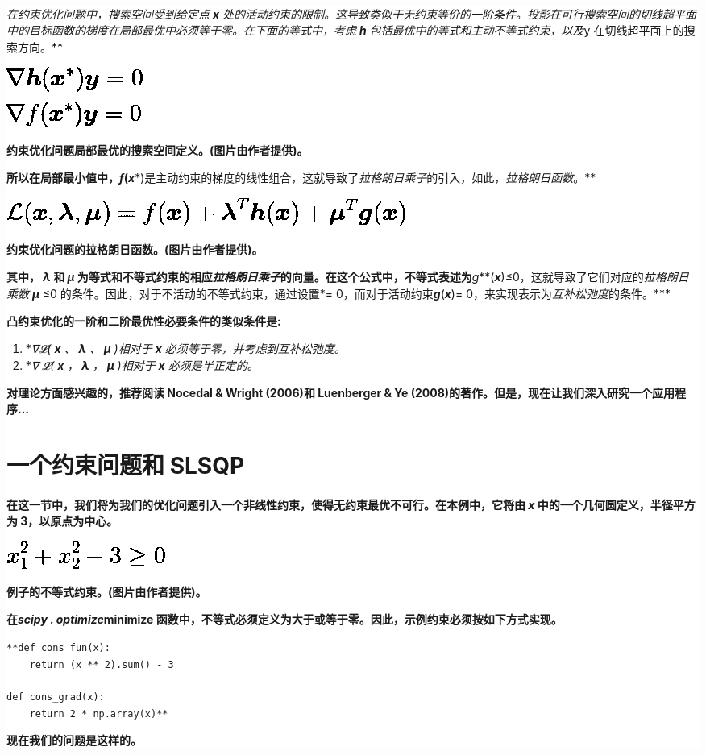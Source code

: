 *在约束优化问题中，搜索空间受到给定点 ***x*** 处的活动约束的限制。这导致类似于无约束等价的一阶条件。投影在可行搜索空间的切线超平面中的目标函数的梯度在局部最优中必须等于零。在下面的等式中，考虑 ***h*** 包括最优中的等式和主动不等式约束，以及*y 在切线超平面上的搜索方向。**

**![](img/04566025a30f579af40c225c02469d79.png)**

**约束优化问题局部最优的搜索空间定义。(图片由作者提供)。**

**所以在局部最小值中，*f*(***x******)是主动约束的梯度的线性组合，这就导致了*拉格朗日乘子*的引入，如此，*拉格朗日函数*。**

**![](img/637367b11209176bdcda1eb7e0d42fe4.png)**

**约束优化问题的拉格朗日函数。(图片由作者提供)。**

**其中， ***λ*** 和 ***μ*** 为等式和不等式约束的相应*拉格朗日乘子*的向量。在这个公式中，不等式表述为***g***(***x***)≤0，这就导致了它们对应的*拉格朗日乘数* ***μ*** ≤0 的条件。因此，对于不活动的不等式约束，通过设置*= 0，而对于活动约束***g***(***x***)= 0，来实现表示为*互补松弛度*的条件。***

**凸约束优化的一阶和二阶最优性必要条件的类似条件是:**

1.  **∇𝓛( ***x*** **、* ***λ*** *、* ***μ*** )相对于 ***x*** 必须等于零，并考虑到*互补松弛度*。**
2.  **∇ 𝓛( ***x*** **，* ***λ*** *，* ***μ*** )相对于 ***x*** 必须是半正定的。**

**对理论方面感兴趣的，推荐阅读 Nocedal & Wright (2006)和 Luenberger & Ye (2008)的著作。但是，现在让我们深入研究一个应用程序…**

# **一个约束问题和 SLSQP**

**在这一节中，我们将为我们的优化问题引入一个非线性约束，使得无约束最优不可行。在本例中，它将由 ***x*** 中的一个几何圆定义，半径平方为 3，以原点为中心。**

**![](img/75d61b768e23add26cf0925fe493d99d.png)**

**例子的不等式约束。(图片由作者提供)。**

**在*scipy . optimize*minimize 函数中，不等式必须定义为大于或等于零。因此，示例约束必须按如下方式实现。**

```
**def cons_fun(x):
    return (x ** 2).sum() - 3

def cons_grad(x):
    return 2 * np.array(x)**
```

**现在我们的问题是这样的。**
